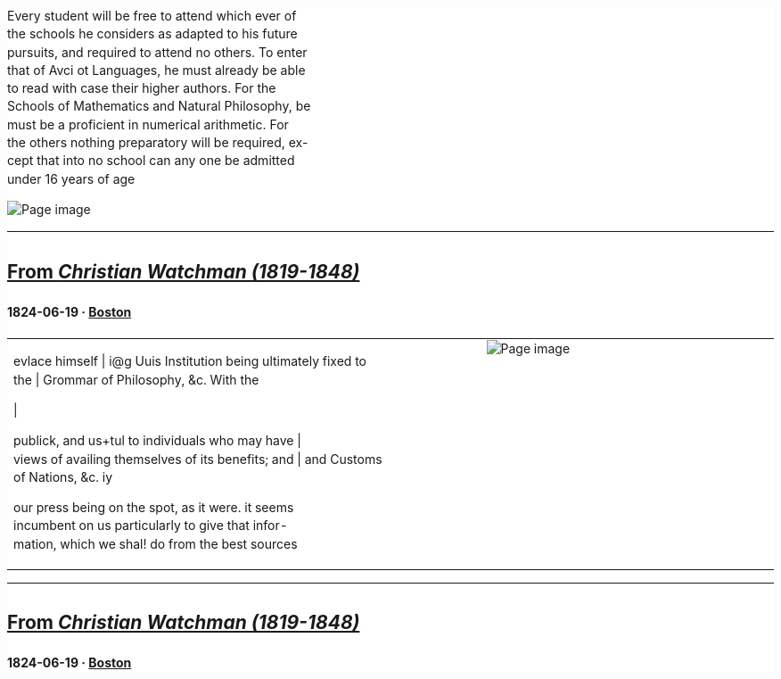 Every student will be free to attend which ever of  
the schools he considers as adapted to his future  
pursuits, and required to attend no others. To enter  
that of Avci ot Languages, he must already be able  
to read with case their higher authors. For the  
Schools of Mathematics and Natural Philosophy, be  
must be a proficient in numerical arithmetic. For  
the others nothing preparatory will be required, ex-  
cept that into no school can any one be admitted  
under 16 years of age
</td><td style="width: 50%; max-height: 75%; margin: auto; display: block;">
<img alt="Page image" src="https://iiif.archive.org/image/iiif/2/sim_new-york-religious-chronicle_1824-06-19_2_17%2Fsim_new-york-religious-chronicle_1824-06-19_2_17_jp2.zip%2Fsim_new-york-religious-chronicle_1824-06-19_2_17_jp2%2Fsim_new-york-religious-chronicle_1824-06-19_2_17_0002.jp2/pct:57.734470158343484,66.57244556113903,16.59561510353228,14.415829145728644/,600/0/default.jpg"/>
</td>
</tr></table>

---

## [From _Christian Watchman (1819-1848)_](https://archive.org/details/sim_watchman-examiner_1824-06-19_5_28/page/n3/mode/1up?view=theater)

#### 1824-06-19 &middot; [Boston](http://dbpedia.org/resource/Boston)

<table style="width: 100%;"><tr><td style="width: 50%">

  
  
evlace himself | i@g Uuis Institution being ultimately fixed to the | Grommar of Philosophy, &amp;c. With the  
  
|  
  
publick, and us+tul to individuals who may have |  
views of availing themselves of its benefits; and | and Customs of Nations, &amp;c. iy  
  
our press being on the spot, as it were. it seems  
incumbent on us particularly to give that infor-  
mation, which we shal! do from the best sources
</td><td style="width: 50%; max-height: 75%; margin: auto; display: block;">
<img alt="Page image" src="https://iiif.archive.org/image/iiif/2/sim_watchman-examiner_1824-06-19_5_28%2Fsim_watchman-examiner_1824-06-19_5_28_jp2.zip%2Fsim_watchman-examiner_1824-06-19_5_28_jp2%2Fsim_watchman-examiner_1824-06-19_5_28_0003.jp2/pct:56.499474789915965,47.103405315614616,31.893382352941178,4.08014950166113/600,/0/default.jpg"/>
</td>
</tr></table>

---

## [From _Christian Watchman (1819-1848)_](https://archive.org/details/sim_watchman-examiner_1824-06-19_5_28/page/n3/mode/1up?view=theater)

#### 1824-06-19 &middot; [Boston](http://dbpedia.org/resource/Boston)
